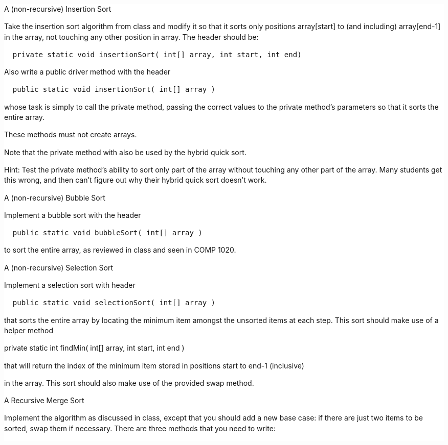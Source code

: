 A (non-recursive) Insertion Sort

Take the insertion sort algorithm from class and modify it so that it sorts only positions array[start] to (and including) array[end-1] in the array, not touching any other position in array. The header should be:

<pre>  private static void insertionSort( int[] array, int start, int end)
</pre>
Also write a public driver method with the header

<pre>  public static void insertionSort( int[] array )
</pre>
whose task is simply to call the private method, passing the correct values to the private method’s parameters so that it sorts the entire array.

These methods must not create arrays.

Note that the private method with also be used by the hybrid quick sort.

Hint: Test the private method’s ability to sort only part of the array without touching any other part of the array. Many students get this wrong, and then can’t figure out why their hybrid quick sort doesn’t work.

A (non-recursive) Bubble Sort

Implement a bubble sort with the header

<pre>  public static void bubbleSort( int[] array )
</pre>
to sort the entire array, as reviewed in class and seen in COMP 1020.

A (non-recursive) Selection Sort

Implement a selection sort with header

<pre>  public static void selectionSort( int[] array )
</pre>
that sorts the entire array by locating the minimum item amongst the unsorted items at each step. This sort should make use of a helper method

private static int findMin( int[] array, int start, int end )

that will return the index of the minimum item stored in positions start to end-1 (inclusive)

in the array. This sort should also make use of the provided swap method.

</div>
</div>
<div class="layoutArea">
<div class="column"></div>
</div>
</div>
<div class="page" title="Page 3">
<div class="layoutArea">
<div class="column">
A Recursive Merge Sort

Implement the algorithm as discussed in class, except that you should add a new base case: if there are just two items to be sorted, swap them if necessary. There are three methods that you need to write:
